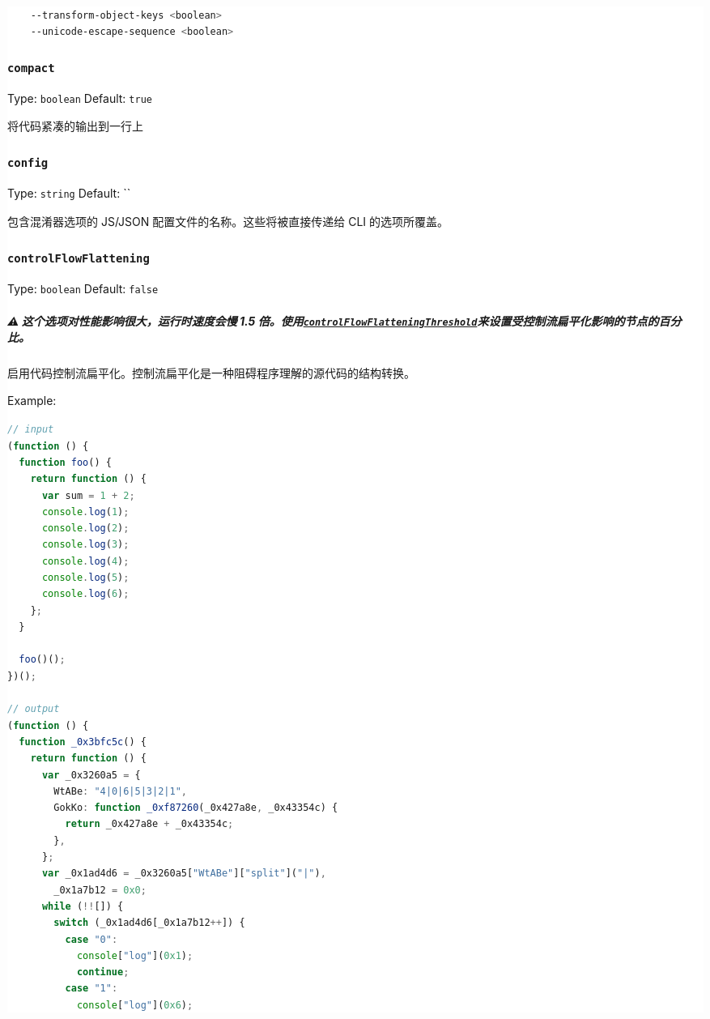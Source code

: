 ```sh
    --transform-object-keys <boolean>
    --unicode-escape-sequence <boolean>
```



### `compact`

Type: `boolean` Default: `true`

将代码紧凑的输出到一行上

### `config`

Type: `string` Default: ``

包含混淆器选项的 JS/JSON 配置文件的名称。这些将被直接传递给 CLI 的选项所覆盖。

### `controlFlowFlattening`

Type: `boolean` Default: `false`

##### :warning: 这个选项对性能影响很大，运行时速度会慢 1.5 倍。使用[`controlFlowFlatteningThreshold`](#controlflowflatteningthreshold)来设置受控制流扁平化影响的节点的百分比。

启用代码控制流扁平化。控制流扁平化是一种阻碍程序理解的源代码的结构转换。

Example:

```ts
// input
(function () {
  function foo() {
    return function () {
      var sum = 1 + 2;
      console.log(1);
      console.log(2);
      console.log(3);
      console.log(4);
      console.log(5);
      console.log(6);
    };
  }

  foo()();
})();

// output
(function () {
  function _0x3bfc5c() {
    return function () {
      var _0x3260a5 = {
        WtABe: "4|0|6|5|3|2|1",
        GokKo: function _0xf87260(_0x427a8e, _0x43354c) {
          return _0x427a8e + _0x43354c;
        },
      };
      var _0x1ad4d6 = _0x3260a5["WtABe"]["split"]("|"),
        _0x1a7b12 = 0x0;
      while (!![]) {
        switch (_0x1ad4d6[_0x1a7b12++]) {
          case "0":
            console["log"](0x1);
            continue;
          case "1":
            console["log"](0x6);
```